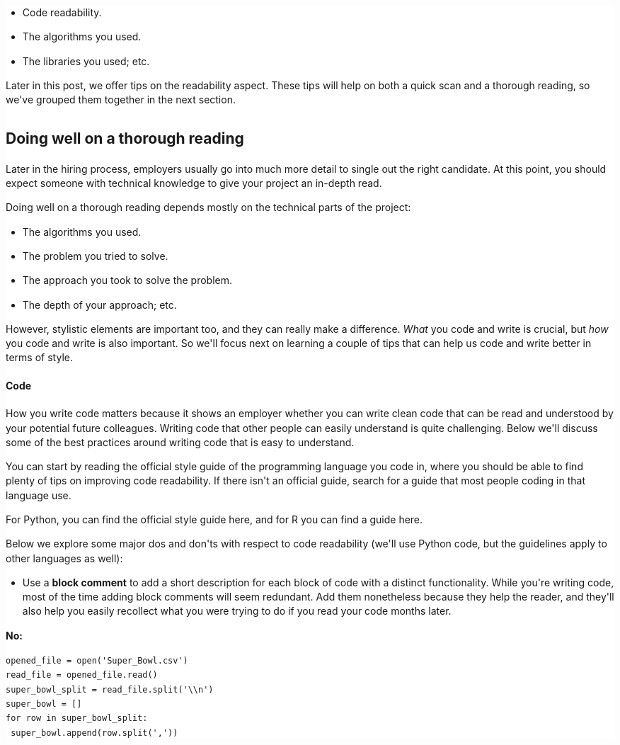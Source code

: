 - Code readability.

- The algorithms you used.

- The libraries you used; etc.


Later in this post, we offer tips on the readability aspect. These tips will help on both a quick scan and a thorough reading, so we've grouped them together in the next section.

## Doing well on a thorough reading

Later in the hiring process, employers usually go into much more detail to single out the right candidate. At this point, you should expect someone with technical knowledge to give your project an in-depth read.

Doing well on a thorough reading depends mostly on the technical parts of the project:

- The algorithms you used.

- The problem you tried to solve.

- The approach you took to solve the problem.

- The depth of your approach; etc.


However, stylistic elements are important too, and they can really make a difference. *What* you code and write is crucial, but *how* you code and write is also important. So we'll focus next on learning a couple of tips that can help us code and write better in terms of style.

#### Code

How you write code matters because it shows an employer whether you can write clean code that can be read and understood by your potential future colleagues. Writing code that other people can easily understand is quite challenging. Below we'll discuss some of the best practices around writing code that is easy to understand.

You can start by reading the official style guide of the programming language you code in, where you should be able to find plenty of tips on improving code readability. If there isn't an official guide, search for a guide that most people coding in that language use.

For Python, you can find the official style guide here, and for R you can find a guide here.

Below we explore some major dos and don'ts with respect to code readability (we'll use Python code, but the guidelines apply to other languages as well):

- Use a **block comment** to add a short description for each block of code with a distinct functionality. While you're writing code, most of the time adding block comments will seem redundant. Add them nonetheless because they help the reader, and they'll also help you easily recollect what you were trying to do if you read your code months later.


**No:**

```
opened_file = open('Super_Bowl.csv')
read_file = opened_file.read()
super_bowl_split = read_file.split('\\n')
super_bowl = []
for row in super_bowl_split:
 super_bowl.append(row.split(','))

```
